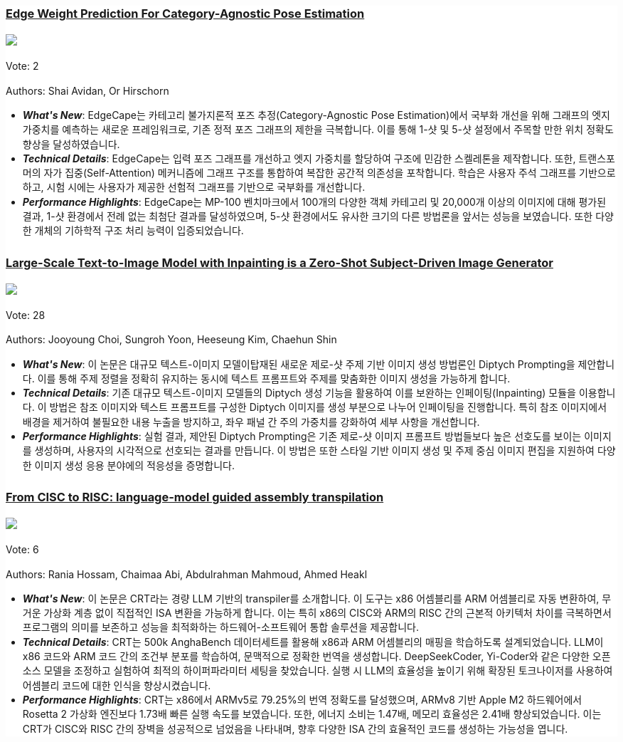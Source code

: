 ### [Edge Weight Prediction For Category-Agnostic Pose Estimation](https://arxiv.org/abs/2411.16665)

![](https://cdn-thumbnails.huggingface.co/social-thumbnails/papers/2411.16665.png)

Vote: 2

Authors: Shai Avidan, Or Hirschorn

- ***What's New***: EdgeCape는 카테고리 불가지론적 포즈 추정(Category-Agnostic Pose Estimation)에서 국부화 개선을 위해 그래프의 엣지 가중치를 예측하는 새로운 프레임워크로, 기존 정적 포즈 그래프의 제한을 극복합니다. 이를 통해 1-샷 및 5-샷 설정에서 주목할 만한 위치 정확도 향상을 달성하였습니다.
- ***Technical Details***: EdgeCape는 입력 포즈 그래프를 개선하고 엣지 가중치를 할당하여 구조에 민감한 스켈레톤을 제작합니다. 또한, 트랜스포머의 자가 집중(Self-Attention) 메커니즘에 그래프 구조를 통합하여 복잡한 공간적 의존성을 포착합니다. 학습은 사용자 주석 그래프를 기반으로 하고, 시험 시에는 사용자가 제공한 선험적 그래프를 기반으로 국부화를 개선합니다.
- ***Performance Highlights***: EdgeCape는 MP-100 벤치마크에서 100개의 다양한 객체 카테고리 및 20,000개 이상의 이미지에 대해 평가된 결과, 1-샷 환경에서 전례 없는 최첨단 결과를 달성하였으며, 5-샷 환경에서도 유사한 크기의 다른 방법론을 앞서는 성능을 보였습니다. 또한 다양한 개체의 기하학적 구조 처리 능력이 입증되었습니다.

### [Large-Scale Text-to-Image Model with Inpainting is a Zero-Shot Subject-Driven Image Generator](https://arxiv.org/abs/2411.15466)

![](https://cdn-thumbnails.huggingface.co/social-thumbnails/papers/2411.15466.png)

Vote: 28

Authors: Jooyoung Choi, Sungroh Yoon, Heeseung Kim, Chaehun Shin

- ***What's New***: 이 논문은 대규모 텍스트-이미지 모델이탑재된 새로운 제로-샷 주제 기반 이미지 생성 방법론인 Diptych Prompting을 제안합니다. 이를 통해 주제 정렬을 정확히 유지하는 동시에 텍스트 프롬프트와 주제를 맞춤화한 이미지 생성을 가능하게 합니다.
- ***Technical Details***: 기존 대규모 텍스트-이미지 모델들의 Diptych 생성 기능을 활용하여 이를 보완하는 인페이팅(Inpainting) 모듈을 이용합니다. 이 방법은 참조 이미지와 텍스트 프롬프트를 구성한 Diptych 이미지를 생성 부분으로 나누어 인페이팅을 진행합니다. 특히 참조 이미지에서 배경을 제거하여 불필요한 내용 누출을 방지하고, 좌우 패널 간 주의 가중치를 강화하여 세부 사항을 개선합니다.
- ***Performance Highlights***: 실험 결과, 제안된 Diptych Prompting은 기존 제로-샷 이미지 프롬프트 방법들보다 높은 선호도를 보이는 이미지를 생성하며, 사용자의 시각적으로 선호되는 결과를 만듭니다. 이 방법은 또한 스타일 기반 이미지 생성 및 주제 중심 이미지 편집을 지원하여 다양한 이미지 생성 응용 분야에의 적응성을 증명합니다.

### [From CISC to RISC: language-model guided assembly transpilation](https://arxiv.org/abs/2411.16341)

![](https://cdn-thumbnails.huggingface.co/social-thumbnails/papers/2411.16341.png)

Vote: 6

Authors: Rania Hossam, Chaimaa Abi, Abdulrahman Mahmoud, Ahmed Heakl

- ***What's New***: 이 논문은 CRT라는 경량 LLM 기반의 transpiler를 소개합니다. 이 도구는 x86 어셈블리를 ARM 어셈블리로 자동 변환하여, 무거운 가상화 계층 없이 직접적인 ISA 변환을 가능하게 합니다. 이는 특히 x86의 CISC와 ARM의 RISC 간의 근본적 아키텍처 차이를 극복하면서 프로그램의 의미를 보존하고 성능을 최적화하는 하드웨어-소프트웨어 통합 솔루션을 제공합니다.
- ***Technical Details***: CRT는 500k AnghaBench 데이터세트를 활용해 x86과 ARM 어셈블리의 매핑을 학습하도록 설계되었습니다. LLM이 x86 코드와 ARM 코드 간의 조건부 분포를 학습하여, 문맥적으로 정확한 번역을 생성합니다. DeepSeekCoder, Yi-Coder와 같은 다양한 오픈 소스 모델을 조정하고 실험하여 최적의 하이퍼파라미터 세팅을 찾았습니다. 실행 시 LLM의 효율성을 높이기 위해 확장된 토크나이저를 사용하여 어셈블리 코드에 대한 인식을 향상시켰습니다.
- ***Performance Highlights***: CRT는 x86에서 ARMv5로 79.25%의 번역 정확도를 달성했으며, ARMv8 기반 Apple M2 하드웨어에서 Rosetta 2 가상화 엔진보다 1.73배 빠른 실행 속도를 보였습니다. 또한, 에너지 소비는 1.47배, 메모리 효율성은 2.41배 향상되었습니다. 이는 CRT가 CISC와 RISC 간의 장벽을 성공적으로 넘었음을 나타내며, 향후 다양한 ISA 간의 효율적인 코드를 생성하는 가능성을 엽니다.
